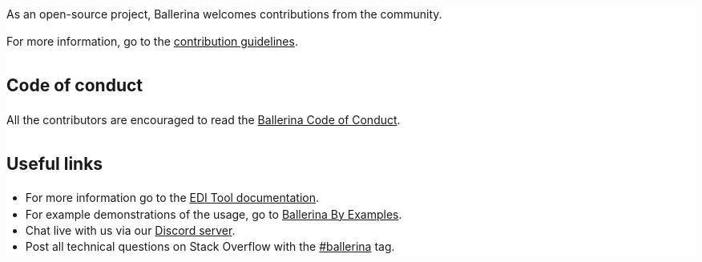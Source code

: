 As an open-source project, Ballerina welcomes contributions from the community.

For more information, go to the [contribution guidelines](https://github.com/ballerina-platform/ballerina-lang/blob/master/CONTRIBUTING.md).

## Code of conduct

All the contributors are encouraged to read the [Ballerina Code of Conduct](https://ballerina.io/code-of-conduct).

## Useful links

* For more information go to the [EDI Tool documentation](https://ballerina.io/learn/edi-tool/).
* For example demonstrations of the usage, go to [Ballerina By Examples](https://ballerina.io/learn/by-example/).
* Chat live with us via our [Discord server](https://discord.gg/ballerinalang).
* Post all technical questions on Stack Overflow with the [#ballerina](https://stackoverflow.com/questions/tagged/ballerina) tag.
